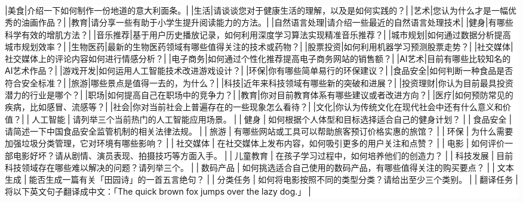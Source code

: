 |美食|介绍一下如何制作一份地道的意大利面条。|
|生活|请谈谈您对于健康生活的理解，以及是如何实践的？|
|艺术|您认为什么才是一幅优秀的油画作品？|
|教育|请分享一些有助于小学生提升阅读能力的方法。|
|自然语言处理|请介绍一些最近的自然语言处理技术|
|健身|有哪些科学有效的增肌方法？|
|音乐推荐|基于用户历史播放记录，如何利用深度学习算法实现精准音乐推荐？|
|城市规划|如何通过数据分析提高城市规划效率？|
|生物医药|最新的生物医药领域有哪些值得关注的技术或药物？|
|股票投资|如何利用机器学习预测股票走势？|
|社交媒体|社交媒体上的评论内容如何进行情感分析？|
|电子商务|如何通过个性化推荐提高电子商务网站的销售额？|
|AI艺术|目前有哪些比较知名的AI艺术作品？|
|游戏开发|如何运用人工智能技术改进游戏设计？|
|环保|你有哪些简单易行的环保建议？|
|食品安全|如何判断一种食品是否符合安全标准？|
|旅游|哪些景点是值得一去的，为什么？|
|科技|近年来科技领域有哪些新的突破和进展？|
|投资理财|你认为目前最具投资潜力的行业是哪个？|
|职场|如何提高自己在职场中的竞争力？|
|教育|你对目前教育体系有哪些建议或者改进方向？|
|医疗|如何预防常见的疾病，比如感冒、流感等？|
|社会|你对当前社会上普遍存在的一些现象怎么看待？|
|文化|你认为传统文化在现代社会中还有什么意义和价值？|
| 人工智能 | 请列举三个当前热门的人工智能应用场景。 |
| 健身 | 如何根据个人体型和目标选择适合自己的健身计划？ |
| 食品安全 | 请简述一下中国食品安全监管机制的相关法律法规。 |
| 旅游 | 有哪些网站或工具可以帮助旅客预订价格实惠的旅馆？ |
| 环保 | 为什么需要加强垃圾分类管理，它对环境有哪些影响？ |
| 社交媒体 | 在社交媒体上发布内容，如何吸引更多的用户关注和点赞？ |
| 电影 | 如何评价一部电影好坏？请从剧情、演员表现、拍摄技巧等方面入手。 |
| 儿童教育 | 在孩子学习过程中，如何培养他们的创造力？ |
| 科技发展 | 目前科技领域存在哪些难以解决的问题？请列举三个。 |
| 数码产品 | 如何挑选适合自己使用的数码产品，有哪些值得关注的购买要点？ |
| 文本生成 | 能否生成一篇有关「田园诗」的一首五言绝句？ |
| 分类任务 | 如何将电影按照不同的类型分类？请给出至少三个类别。 |
| 翻译任务 | 将以下英文句子翻译成中文：「The quick brown fox jumps over the lazy dog.」 |
